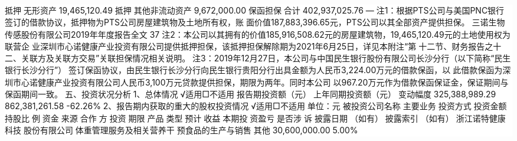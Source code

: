 抵押
无形资产
19,465,120.49
抵押
其他非流动资产
9,672,000.00
保函担保
合计
402,937,025.76
—
注1：根据PTS公司与美国PNC银行签订的借款协议，抵押物为PTS公司房屋建筑物及土地所有权，账
面价值187,883,396.65元，PTS公司以其全部资产提供担保。
三诺生物传感股份有限公司2019年年度报告全文
37
注2：本公司以其拥有的价值185,916,508.62元的房屋建筑物，19,465,120.49元的土地使用权为联营企
业深圳市心诺健康产业投资有限公司提供抵押担保，该抵押担保解除期为2021年6月25日，详见本附注“第
十二节、财务报告之十二、关联方及关联方交易”关联担保情况相关说明。
注3：2019年12月27日，本公司与中国民生银行股份有限公司长沙分行（以下简称“民生银行长沙分行”）
签订保函协议，由民生银行长沙分行向民生银行贵阳分行出具金额为人民币3,224.00万元的借款保函，以
此借款保函为深圳市心诺健康产业投资有限公司人民币3,100万元贷款提供担保，期限为两年。同时本公司
以967.20万元作为借款保函保证金，保证期间与保函期间一致。
五、投资状况分析
1、总体情况
√适用□不适用
报告期投资额（元）
上年同期投资额（元）
变动幅度
325,388,989.29
862,381,261.58
-62.26%
2、报告期内获取的重大的股权投资情况
√适用□不适用
单位：元
被投资公司名称
主要业务
投资方式
投资金额
持股比
例
资金
来源
合作
方
投资
期限
产品
类型
预计
收益
本期投
资盈亏
是否涉
诉
披露日期
（如有）
披露索引
（如有）
浙江诺特健康科技
股份有限公司
体重管理服务及相关营养干
预食品的生产与销售
其他
30,600,000.00
5.00%